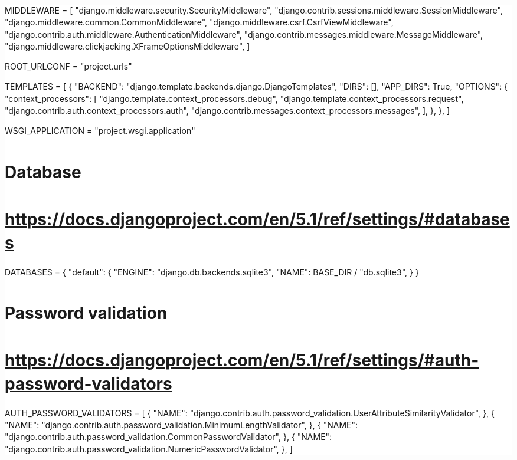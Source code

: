 MIDDLEWARE = [
    "django.middleware.security.SecurityMiddleware",
    "django.contrib.sessions.middleware.SessionMiddleware",
    "django.middleware.common.CommonMiddleware",
    "django.middleware.csrf.CsrfViewMiddleware",
    "django.contrib.auth.middleware.AuthenticationMiddleware",
    "django.contrib.messages.middleware.MessageMiddleware",
    "django.middleware.clickjacking.XFrameOptionsMiddleware",
]

ROOT_URLCONF = "project.urls"

TEMPLATES = [
    {
        "BACKEND": "django.template.backends.django.DjangoTemplates",
        "DIRS": [],
        "APP_DIRS": True,
        "OPTIONS": {
            "context_processors": [
                "django.template.context_processors.debug",
                "django.template.context_processors.request",
                "django.contrib.auth.context_processors.auth",
                "django.contrib.messages.context_processors.messages",
            ],
        },
    },
]

WSGI_APPLICATION = "project.wsgi.application"


# Database
# https://docs.djangoproject.com/en/5.1/ref/settings/#databases

DATABASES = {
    "default": {
        "ENGINE": "django.db.backends.sqlite3",
        "NAME": BASE_DIR / "db.sqlite3",
    }
}


# Password validation
# https://docs.djangoproject.com/en/5.1/ref/settings/#auth-password-validators

AUTH_PASSWORD_VALIDATORS = [
    {
        "NAME": "django.contrib.auth.password_validation.UserAttributeSimilarityValidator",
    },
    {
        "NAME": "django.contrib.auth.password_validation.MinimumLengthValidator",
    },
    {
        "NAME": "django.contrib.auth.password_validation.CommonPasswordValidator",
    },
    {
        "NAME": "django.contrib.auth.password_validation.NumericPasswordValidator",
    },
]
